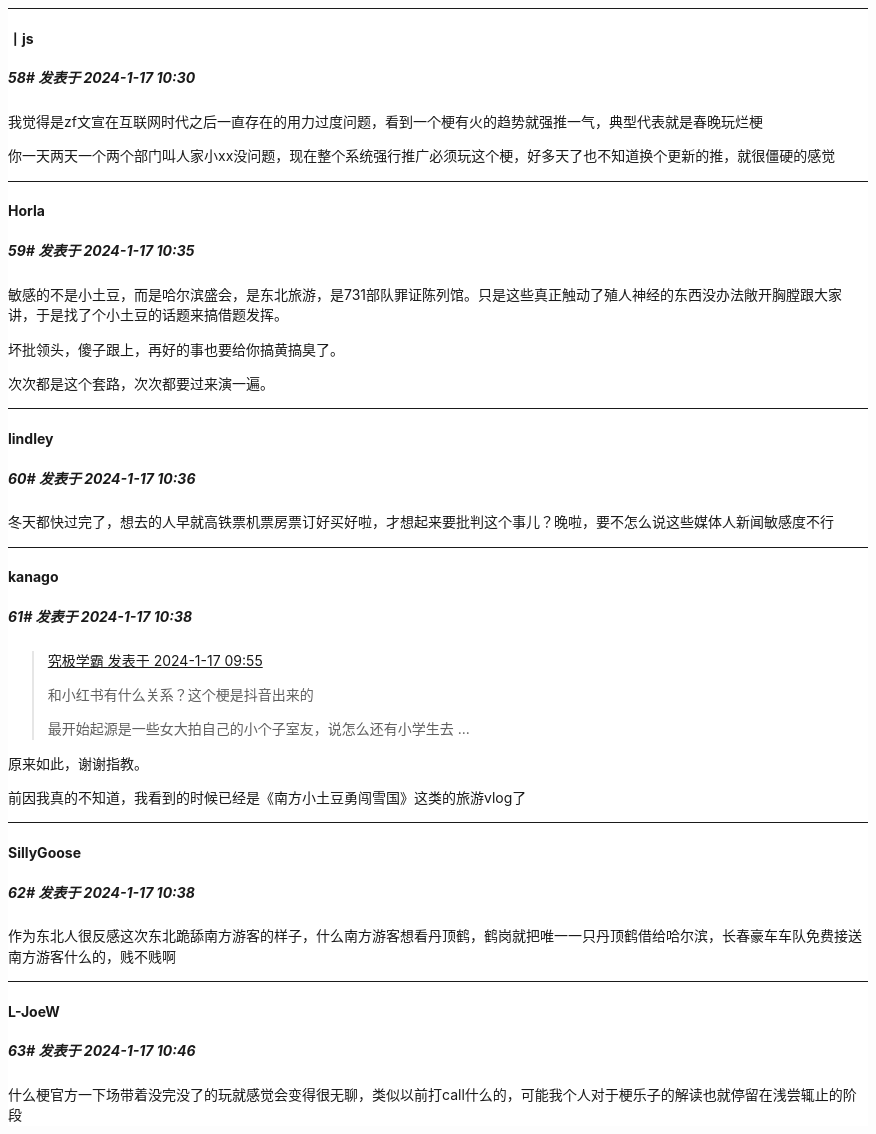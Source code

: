*****

####  丨js  
##### 58#       发表于 2024-1-17 10:30

我觉得是zf文宣在互联网时代之后一直存在的用力过度问题，看到一个梗有火的趋势就强推一气，典型代表就是春晚玩烂梗

你一天两天一个两个部门叫人家小xx没问题，现在整个系统强行推广必须玩这个梗，好多天了也不知道换个更新的推，就很僵硬的感觉

*****

####  Horla  
##### 59#       发表于 2024-1-17 10:35

敏感的不是小土豆，而是哈尔滨盛会，是东北旅游，是731部队罪证陈列馆。只是这些真正触动了殖人神经的东西没办法敞开胸膛跟大家讲，于是找了个小土豆的话题来搞借题发挥。

坏批领头，傻子跟上，再好的事也要给你搞黄搞臭了。

次次都是这个套路，次次都要过来演一遍。

*****

####  lindley  
##### 60#       发表于 2024-1-17 10:36

冬天都快过完了，想去的人早就高铁票机票房票订好买好啦，才想起来要批判这个事儿？晚啦，要不怎么说这些媒体人新闻敏感度不行


*****

####  kanago  
##### 61#       发表于 2024-1-17 10:38

<blockquote><a href="httphttps://bbs.saraba1st.com/2b/forum.php?mod=redirect&amp;goto=findpost&amp;pid=63674088&amp;ptid=2168285" target="_blank">究极学霸 发表于 2024-1-17 09:55</a>

和小红书有什么关系？这个梗是抖音出来的

最开始起源是一些女大拍自己的小个子室友，说怎么还有小学生去 ...</blockquote>
原来如此，谢谢指教。

前因我真的不知道，我看到的时候已经是《南方小土豆勇闯雪国》这类的旅游vlog了

*****

####  SillyGoose  
##### 62#       发表于 2024-1-17 10:38

作为东北人很反感这次东北跪舔南方游客的样子，什么南方游客想看丹顶鹤，鹤岗就把唯一一只丹顶鹤借给哈尔滨，长春豪车车队免费接送南方游客什么的，贱不贱啊


*****

####  L-JoeW  
##### 63#       发表于 2024-1-17 10:46

什么梗官方一下场带着没完没了的玩就感觉会变得很无聊，类似以前打call什么的，可能我个人对于梗乐子的解读也就停留在浅尝辄止的阶段
